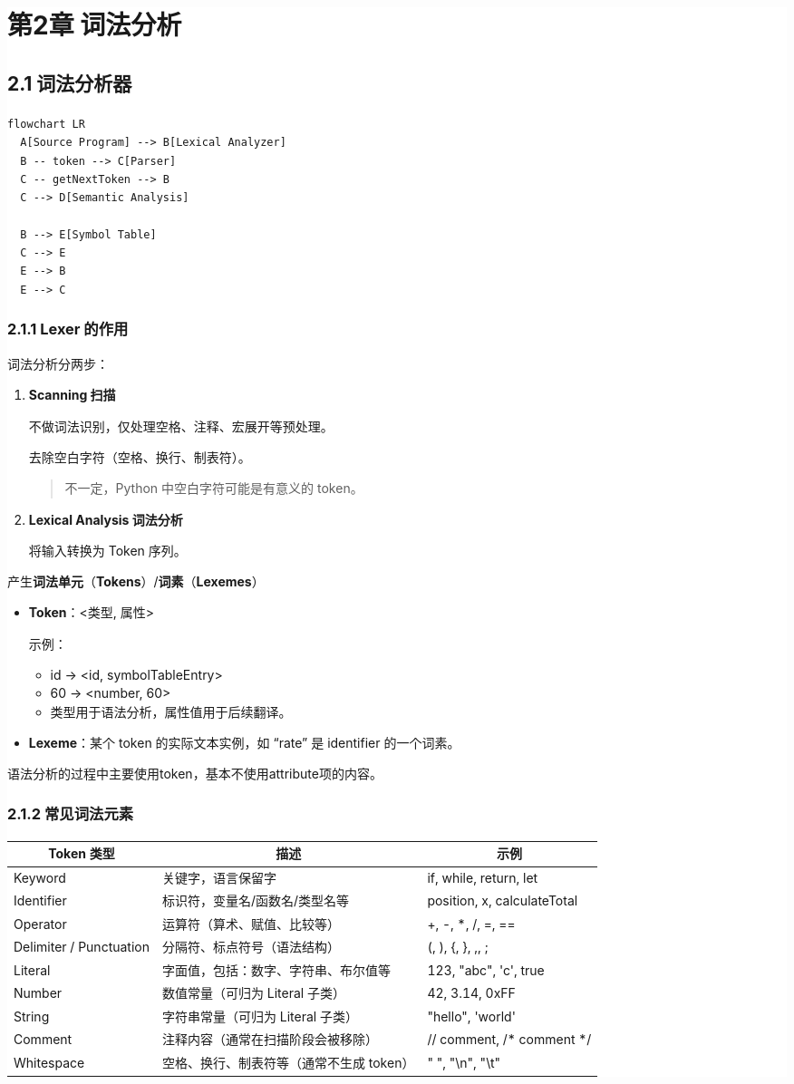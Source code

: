 # 第2章 词法分析

## 2.1 词法分析器

```mermaid
flowchart LR
  A[Source Program] --> B[Lexical Analyzer]
  B -- token --> C[Parser]
  C -- getNextToken --> B
  C --> D[Semantic Analysis]

  B --> E[Symbol Table]
  C --> E
  E --> B
  E --> C

```

### 2.1.1 Lexer 的作用

词法分析分两步：

1. **Scanning 扫描**

   不做词法识别，仅处理空格、注释、宏展开等预处理。

   去除空白字符（空格、换行、制表符）。

   > 不一定，Python 中空白字符可能是有意义的 token。

2. **Lexical Analysis 词法分析**

   将输入转换为 Token 序列。

产生**词法单元**（**Tokens**）/**词素**（**Lexemes**）

- **Token**：<类型, 属性>

  示例：

  - id → <id, symbolTableEntry>
  - 60 → <number, 60>
  - 类型用于语法分析，属性值用于后续翻译。

- **Lexeme**：某个 token 的实际文本实例，如 “rate” 是 identifier 的一个词素。

语法分析的过程中主要使用token，基本不使用attribute项的内容。



### 2.1.2 常见词法元素

| **Token 类型**          | **描述**                                 | **示例**                    |
| ----------------------- | ---------------------------------------- | --------------------------- |
| Keyword                 | 关键字，语言保留字                       | if, while, return, let      |
| Identifier              | 标识符，变量名/函数名/类型名等           | position, x, calculateTotal |
| Operator                | 运算符（算术、赋值、比较等）             | +, -, *, /, =, ==           |
| Delimiter / Punctuation | 分隔符、标点符号（语法结构）             | (, ), {, }, ,, ;            |
| Literal                 | 字面值，包括：数字、字符串、布尔值等     | 123, "abc", 'c', true       |
| Number                  | 数值常量（可归为 Literal 子类）          | 42, 3.14, 0xFF              |
| String                  | 字符串常量（可归为 Literal 子类）        | "hello", 'world'            |
| Comment                 | 注释内容（通常在扫描阶段会被移除）       | // comment, /* comment */   |
| Whitespace              | 空格、换行、制表符等（通常不生成 token） | " ", "\n", "\t"             |